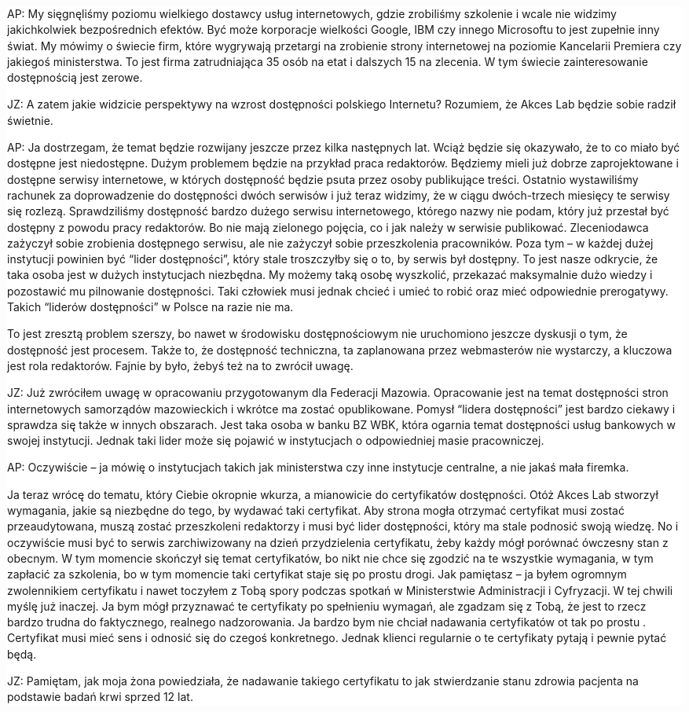 AP: My sięgnęliśmy poziomu wielkiego dostawcy usług internetowych, gdzie zrobiliśmy szkolenie i wcale nie widzimy jakichkolwiek bezpośrednich efektów. Być może korporacje wielkości Google, IBM czy innego Microsoftu to jest zupełnie inny świat. My mówimy o świecie firm, które wygrywają przetargi na zrobienie strony internetowej na poziomie Kancelarii Premiera czy jakiegoś ministerstwa. To jest firma zatrudniająca 35 osób na etat i dalszych 15 na zlecenia. W tym świecie zainteresowanie dostępnością jest zerowe.

JZ: A zatem jakie widzicie perspektywy na wzrost dostępności polskiego Internetu? Rozumiem, że Akces Lab będzie sobie radził świetnie.

AP: Ja dostrzegam, że temat będzie rozwijany jeszcze przez kilka następnych lat. Wciąż będzie się okazywało, że to co miało być dostępne jest niedostępne. Dużym problemem będzie na przykład praca redaktorów. Będziemy mieli już dobrze zaprojektowane i dostępne serwisy internetowe, w których dostępność będzie psuta przez osoby publikujące treści. Ostatnio wystawiliśmy rachunek za doprowadzenie do dostępności dwóch serwisów i już teraz widzimy, że w ciągu dwóch-trzech miesięcy te serwisy się rozlezą. Sprawdziliśmy dostępność bardzo dużego serwisu internetowego, którego nazwy nie podam, który już przestał być dostępny z powodu pracy redaktorów. Bo nie mają zielonego pojęcia, co i jak należy w serwisie publikować. Zleceniodawca zażyczył sobie zrobienia dostępnego serwisu, ale nie zażyczył sobie przeszkolenia pracowników. Poza tym – w każdej dużej instytucji powinien być “lider dostępności”, który stale troszczyłby się o to, by serwis był dostępny. To jest nasze odkrycie, że taka osoba jest w dużych instytucjach niezbędna. My możemy taką osobę wyszkolić, przekazać maksymalnie dużo wiedzy i pozostawić mu pilnowanie dostępności. Taki człowiek musi jednak chcieć i umieć to robić oraz mieć odpowiednie prerogatywy. Takich “liderów dostępności” w Polsce na razie nie ma.

To jest zresztą problem szerszy, bo nawet w środowisku dostępnościowym nie uruchomiono jeszcze dyskusji o tym, że dostępność jest procesem. Także to, że dostępność techniczna, ta zaplanowana przez webmasterów nie wystarczy, a kluczowa jest rola redaktorów. Fajnie by było, żebyś też na to zwrócił uwagę.

JZ: Już zwróciłem uwagę w opracowaniu przygotowanym dla Federacji Mazowia. Opracowanie jest na temat dostępności stron internetowych samorządów mazowieckich i wkrótce ma zostać opublikowane. Pomysł “lidera dostępności” jest bardzo ciekawy i sprawdza się także w innych obszarach. Jest taka osoba w banku BZ WBK, która ogarnia temat dostępności usług bankowych w swojej instytucji. Jednak taki lider może się pojawić w instytucjach o odpowiedniej masie pracowniczej.

AP: Oczywiście – ja mówię o instytucjach takich jak ministerstwa czy inne instytucje centralne, a nie jakaś mała firemka.

Ja teraz wrócę do tematu, który Ciebie okropnie wkurza, a mianowicie do certyfikatów dostępności. Otóż Akces Lab stworzył wymagania, jakie są niezbędne do tego, by wydawać taki certyfikat. Aby strona mogła otrzymać certyfikat musi zostać przeaudytowana, muszą zostać przeszkoleni redaktorzy i musi być lider dostępności, który ma stale podnosić swoją wiedzę. No i oczywiście musi być to serwis zarchiwizowany na dzień przydzielenia certyfikatu, żeby każdy mógł porównać ówczesny stan z obecnym. W tym momencie skończył się temat certyfikatów, bo nikt nie chce się zgodzić na te wszystkie wymagania, w tym zapłacić za szkolenia, bo w tym momencie taki certyfikat staje się po prostu drogi. Jak pamiętasz – ja byłem ogromnym zwolennikiem certyfikatu i nawet toczyłem z Tobą spory podczas spotkań w Ministerstwie Administracji i Cyfryzacji. W tej chwili myślę już inaczej. Ja bym mógł przyznawać te certyfikaty po spełnieniu wymagań, ale zgadzam się z Tobą, że jest to rzecz bardzo trudna do faktycznego, realnego nadzorowania. Ja bardzo bym nie chciał nadawania certyfikatów ot tak po prostu . Certyfikat musi mieć sens i odnosić się do czegoś konkretnego. Jednak klienci regularnie o te certyfikaty pytają i pewnie pytać będą.

JZ: Pamiętam, jak moja żona powiedziała, że nadawanie takiego certyfikatu to jak stwierdzanie stanu zdrowia pacjenta na podstawie badań krwi sprzed 12 lat.
